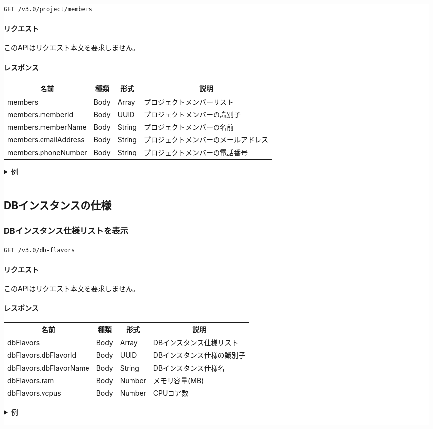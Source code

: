 ```
GET /v3.0/project/members
```

#### リクエスト

このAPIはリクエスト本文を要求しません。

#### レスポンス

| 名前                   | 種類   | 形式     | 説明                 |
|----------------------|------|--------|--------------------|
| members              | Body | Array  | プロジェクトメンバーリスト      |
| members.memberId     | Body | UUID   | プロジェクトメンバーの識別子     |
| members.memberName   | Body | String | プロジェクトメンバーの名前      |
| members.emailAddress | Body | String | プロジェクトメンバーのメールアドレス |
| members.phoneNumber  | Body | String | プロジェクトメンバーの電話番号    |

<details><summary>例</summary></details>

---

## DBインスタンスの仕様

### DBインスタンス仕様リストを表示

```
GET /v3.0/db-flavors
```

#### リクエスト

このAPIはリクエスト本文を要求しません。

#### レスポンス

| 名前                     | 種類   | 形式     | 説明             |
|------------------------|------|--------|----------------|
| dbFlavors              | Body | Array  | DBインスタンス仕様リスト  |
| dbFlavors.dbFlavorId   | Body | UUID   | DBインスタンス仕様の識別子 |
| dbFlavors.dbFlavorName | Body | String | DBインスタンス仕様名    |
| dbFlavors.ram          | Body | Number | メモリ容量(MB)      |
| dbFlavors.vcpus        | Body | Number | CPUコア数         |

<details><summary>例</summary></details>

---
